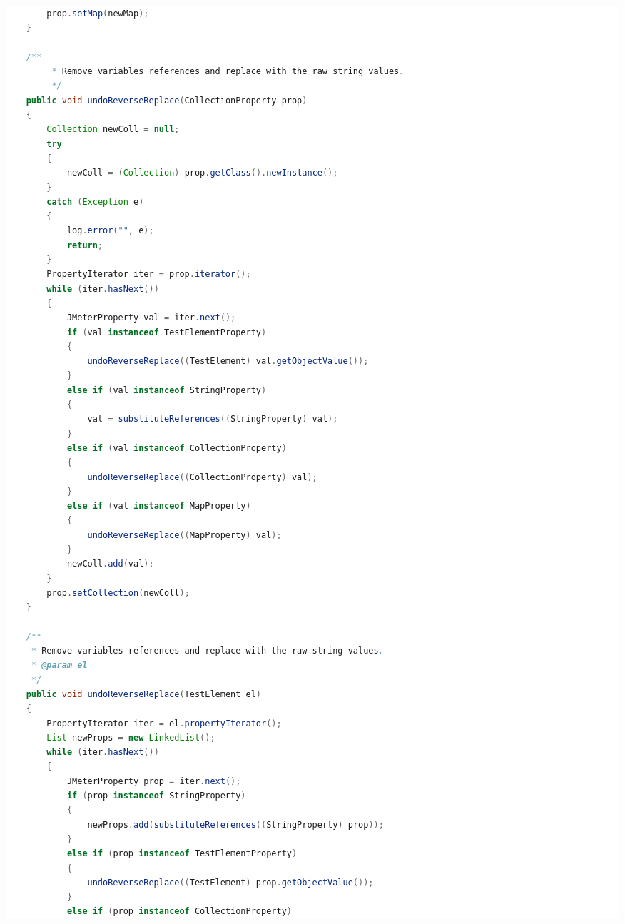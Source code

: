 ```java
        prop.setMap(newMap);
    }

    /**
         * Remove variables references and replace with the raw string values.
         */
    public void undoReverseReplace(CollectionProperty prop)
    {
        Collection newColl = null;
        try
        {
            newColl = (Collection) prop.getClass().newInstance();
        }
        catch (Exception e)
        {
            log.error("", e);
            return;
        }
        PropertyIterator iter = prop.iterator();
        while (iter.hasNext())
        {
            JMeterProperty val = iter.next();
            if (val instanceof TestElementProperty)
            {
                undoReverseReplace((TestElement) val.getObjectValue());
            }
            else if (val instanceof StringProperty)
            {
                val = substituteReferences((StringProperty) val);
            }
            else if (val instanceof CollectionProperty)
            {
                undoReverseReplace((CollectionProperty) val);
            }
            else if (val instanceof MapProperty)
            {
                undoReverseReplace((MapProperty) val);
            }
            newColl.add(val);
        }
        prop.setCollection(newColl);
    }

    /**
     * Remove variables references and replace with the raw string values.
     * @param el
     */
    public void undoReverseReplace(TestElement el)
    {
        PropertyIterator iter = el.propertyIterator();
        List newProps = new LinkedList();
        while (iter.hasNext())
        {
            JMeterProperty prop = iter.next();
            if (prop instanceof StringProperty)
            {
                newProps.add(substituteReferences((StringProperty) prop));
            }
            else if (prop instanceof TestElementProperty)
            {
                undoReverseReplace((TestElement) prop.getObjectValue());
            }
            else if (prop instanceof CollectionProperty)
```